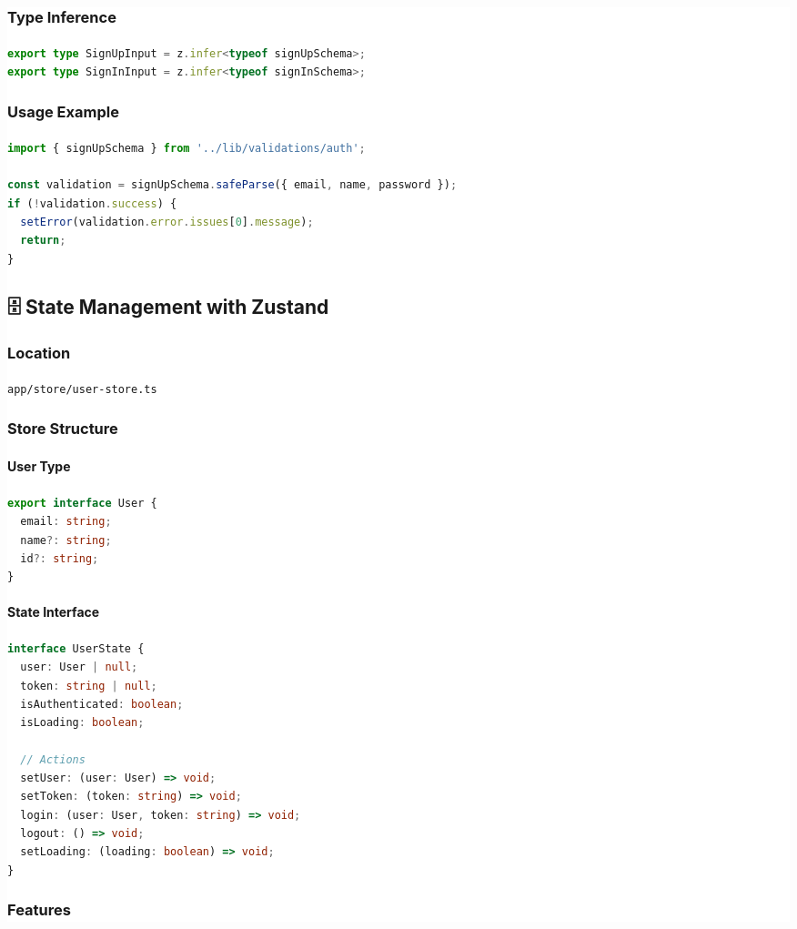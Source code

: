 ### Type Inference
```typescript
export type SignUpInput = z.infer<typeof signUpSchema>;
export type SignInInput = z.infer<typeof signInSchema>;
```

### Usage Example
```typescript
import { signUpSchema } from '../lib/validations/auth';

const validation = signUpSchema.safeParse({ email, name, password });
if (!validation.success) {
  setError(validation.error.issues[0].message);
  return;
}
```

## 🗄️ State Management with Zustand

### Location
`app/store/user-store.ts`

### Store Structure

#### User Type
```typescript
export interface User {
  email: string;
  name?: string;
  id?: string;
}
```

#### State Interface
```typescript
interface UserState {
  user: User | null;
  token: string | null;
  isAuthenticated: boolean;
  isLoading: boolean;
  
  // Actions
  setUser: (user: User) => void;
  setToken: (token: string) => void;
  login: (user: User, token: string) => void;
  logout: () => void;
  setLoading: (loading: boolean) => void;
}
```

### Features
